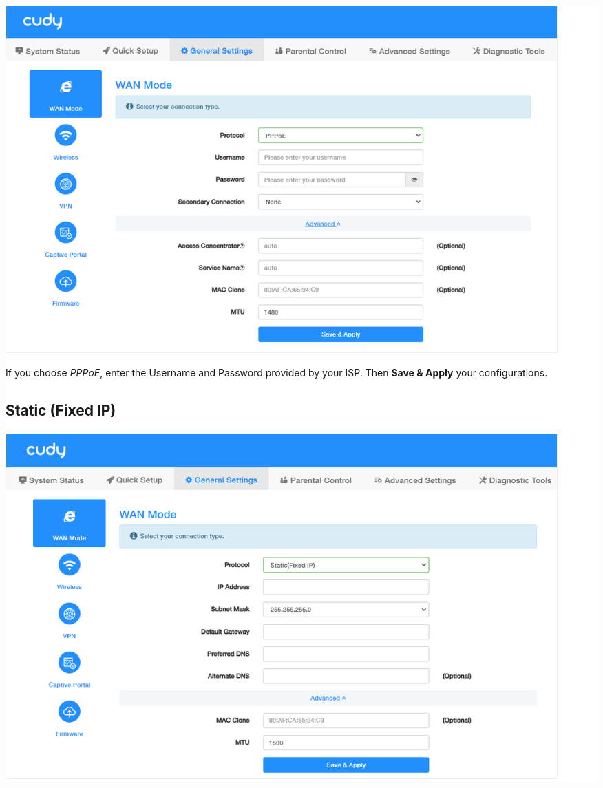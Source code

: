 <img src="../../../images/wr3600/wr3600 (73).png" alt="" width="800px" style="border: 1px solid #eee;" />

If you choose *PPPoE*, enter the Username and Password provided by your ISP. Then **Save & Apply** your configurations.


## Static (Fixed IP)
<img src="../../../images/wr3600/wr3600 (74).png" alt="" width="800px" style="border: 1px solid #eee;" />
